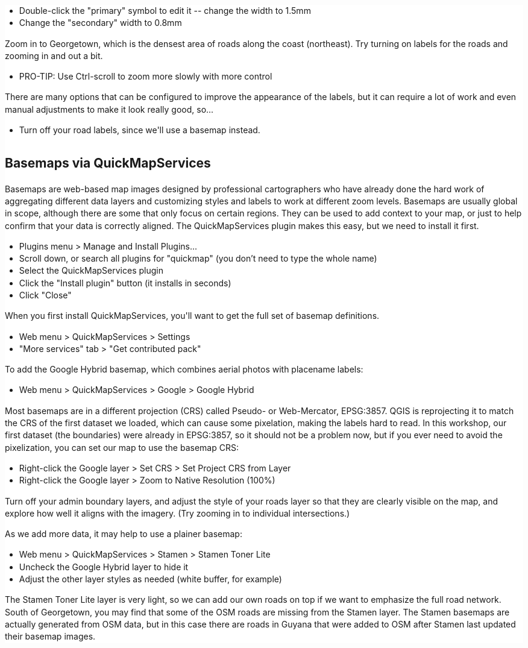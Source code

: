 * Double-click the "primary" symbol to edit it -- change the width to 1.5mm
* Change the "secondary" width to 0.8mm

Zoom in to Georgetown, which is the densest area of roads along the coast (northeast).  Try turning on labels for the roads and zooming in and out a bit.
* PRO-TIP: Use Ctrl-scroll to zoom more slowly with more control

There are many options that can be configured to improve the appearance of the labels, but it can require a lot of work and even manual adjustments to make it look really good, so...
* Turn off your road labels, since we'll use a basemap instead.


## Basemaps via QuickMapServices

Basemaps are web-based map images designed by professional cartographers who have already done the hard work of aggregating different data layers and customizing styles and labels to work at different zoom levels.  Basemaps are usually global in scope, although there are some that only focus on certain regions.  They can be used to add context to your map, or just to help confirm that your data is correctly aligned.  The QuickMapServices plugin makes this easy, but we need to install it first.

* Plugins menu > Manage and Install Plugins...
* Scroll down, or search all plugins for "quickmap" (you don’t need to type the whole name)
* Select the QuickMapServices plugin
* Click the "Install plugin" button (it installs in seconds)
* Click "Close"

When you first install QuickMapServices, you'll want to get the full set of basemap definitions.

* Web menu > QuickMapServices > Settings
* "More services" tab > "Get contributed pack"

To add the Google Hybrid basemap, which combines aerial photos with placename labels:

* Web menu > QuickMapServices > Google > Google Hybrid

Most basemaps are in a different projection (CRS) called Pseudo- or Web-Mercator, EPSG:3857.  QGIS is reprojecting it to match the CRS of the first dataset we loaded, which can cause some pixelation, making the labels hard to read.  In this workshop, our first dataset (the boundaries) were already in EPSG:3857, so it should not be a problem now, but if you ever need to avoid the pixelization, you can set our map to use the basemap CRS:
* Right-click the Google layer > Set CRS > Set Project CRS from Layer
* Right-click the Google layer > Zoom to Native Resolution (100%)

Turn off your admin boundary layers, and adjust the style of your roads layer so that they are clearly visible on the map, and explore how well it aligns with the imagery.  (Try zooming in to individual intersections.)

As we add more data, it may help to use a plainer basemap:
* Web menu > QuickMapServices > Stamen > Stamen Toner Lite
* Uncheck the Google Hybrid layer to hide it
* Adjust the other layer styles as needed (white buffer, for example)

The Stamen Toner Lite layer is very light, so we can add our own roads on top if we want to emphasize the full road network.  South of Georgetown, you may find that some of the OSM roads are missing from the Stamen layer.  The Stamen basemaps are actually generated from OSM data, but in this case there are roads in Guyana that were added to OSM after Stamen last updated their basemap images.
